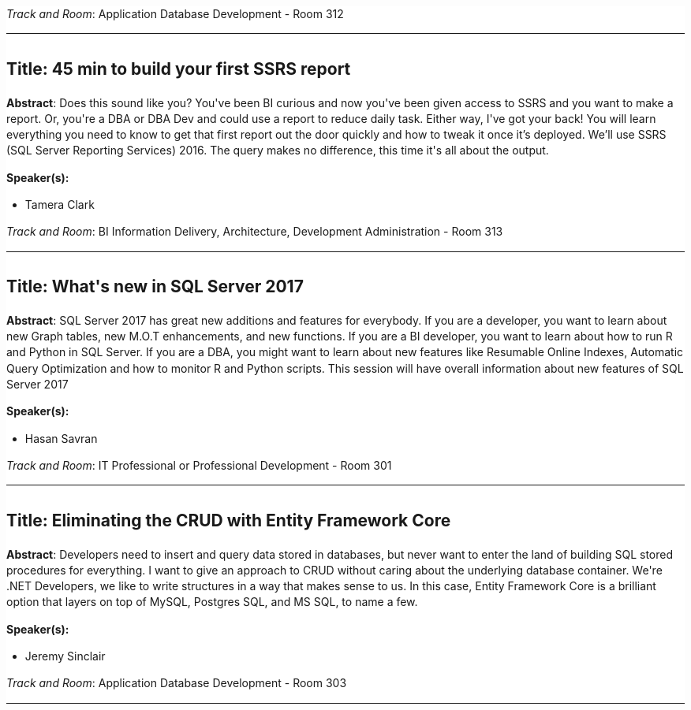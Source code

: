 *Track and Room*: Application  Database Development - Room 312
 
----------------------------------------------------------------------------------- 
 
 
## Title: 45 min to build your first SSRS report
 
**Abstract**:
Does this sound like you? You've been BI curious and now you've been given access to SSRS and you want to make a report. Or, you're a DBA or DBA Dev and could use a report to reduce daily task. Either way, I've got your back! You will learn everything you need to know to get that first report out the door quickly and how to tweak it once it’s deployed.  We’ll use SSRS (SQL Server Reporting Services) 2016. The query makes no difference, this time it's all about the output.
 
**Speaker(s):**
- Tamera Clark
 
*Track and Room*: BI Information Delivery, Architecture, Development  Administration - Room 313
 
----------------------------------------------------------------------------------- 
 
 
## Title: What's new in SQL Server 2017
 
**Abstract**:
SQL Server 2017 has great new additions and features for everybody. If you are a developer, you want to learn about new Graph tables, new M.O.T enhancements, and new functions. If you are a BI developer, you want to learn about how to run R and Python in SQL Server. If you are a DBA, you might want to learn about new features like Resumable Online Indexes, Automatic Query Optimization and how to monitor R and Python scripts. This session will have overall information about new features of SQL Server 2017
 
**Speaker(s):**
- Hasan Savran
 
*Track and Room*: IT Professional or Professional Development - Room 301
 
----------------------------------------------------------------------------------- 
 
 
## Title: Eliminating the CRUD with Entity Framework Core
 
**Abstract**:
Developers need to insert and query data stored in databases, but never want to enter the land of building SQL stored procedures for everything. I want to give an approach to CRUD without caring about the underlying database container. We're .NET Developers, we like to write structures in a way that makes sense to us. In this case, Entity Framework Core is a brilliant option that layers on top of MySQL, Postgres SQL, and MS SQL, to name a few.
 
**Speaker(s):**
- Jeremy Sinclair
 
*Track and Room*: Application  Database Development - Room 303
 
----------------------------------------------------------------------------------- 
 